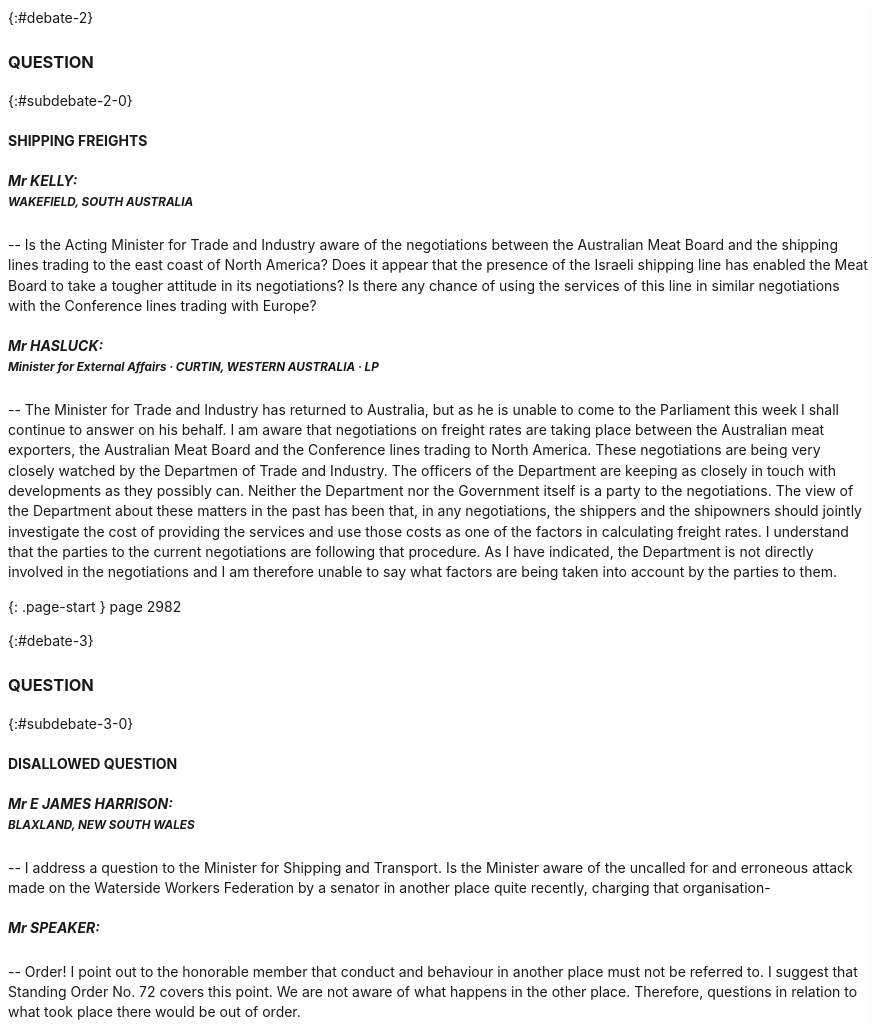 {:#debate-2}
### QUESTION

{:#subdebate-2-0}
#### SHIPPING FREIGHTS

##### Mr KELLY:<br><small class="text-muted">WAKEFIELD, SOUTH AUSTRALIA</small>

-- Is the Acting Minister for Trade and Industry aware of the negotiations between the Australian Meat Board and the shipping lines trading to the east coast of North America? Does it appear that the presence of the Israeli shipping line has enabled the Meat Board to take a tougher attitude in its negotiations? Is there any chance of using the services of this line in similar negotiations with the Conference lines trading with Europe? 

##### Mr HASLUCK:<br><small class="text-muted">Minister for External Affairs &middot; CURTIN, WESTERN AUSTRALIA &middot; LP</small>

-- The Minister for Trade and Industry has returned to Australia, but as he is unable to come to the Parliament this week I shall continue to answer on his behalf. I am aware that negotiations on freight rates are taking place between the Australian meat exporters, the Australian Meat Board and the Conference lines trading to North America. These negotiations are being very closely watched by the Departmen of Trade and Industry. The officers of the Department are keeping as closely in touch with developments as they possibly can. Neither the Department nor the Government itself is a party to the negotiations. The view of the Department about these matters in the past has been that, in any negotiations, the shippers and the shipowners should jointly investigate the cost of providing the services and use those costs as one of the factors in calculating freight rates. I understand that the parties to the current negotiations are following that procedure. As I have indicated, the Department is not directly involved in the negotiations and I am therefore unable to say what factors are being taken into account by the parties to them. 

{: .page-start }
page 2982

{:#debate-3}
### QUESTION

{:#subdebate-3-0}
#### DISALLOWED QUESTION

##### Mr E JAMES HARRISON:<br><small class="text-muted">BLAXLAND, NEW SOUTH WALES</small>

-- I address a question to the Minister for Shipping and Transport. Is the Minister aware of the uncalled for and erroneous attack made on the Waterside Workers Federation by a senator in another place quite recently, charging that organisation- 

##### Mr SPEAKER:

-- Order! I point out to the honorable member that conduct and behaviour in another place must not be referred to. I suggest that Standing Order No. 72 covers this point. We are not aware of what happens in the other place. Therefore, questions in relation to what took place there would be out of order. 

